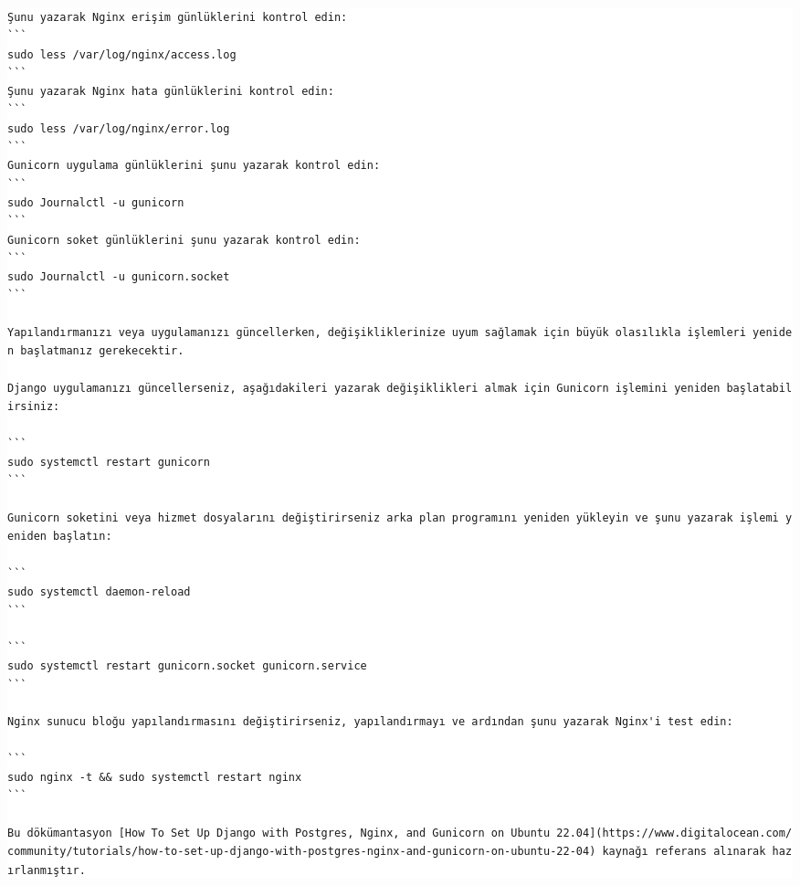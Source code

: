     Şunu yazarak Nginx erişim günlüklerini kontrol edin:
    ```
    sudo less /var/log/nginx/access.log
    ```
    Şunu yazarak Nginx hata günlüklerini kontrol edin: 
    ```
    sudo less /var/log/nginx/error.log
    ```
    Gunicorn uygulama günlüklerini şunu yazarak kontrol edin: 
    ```
    sudo Journalctl -u gunicorn
    ```
    Gunicorn soket günlüklerini şunu yazarak kontrol edin: 
    ```
    sudo Journalctl -u gunicorn.socket
    ```

    Yapılandırmanızı veya uygulamanızı güncellerken, değişikliklerinize uyum sağlamak için büyük olasılıkla işlemleri yeniden başlatmanız gerekecektir.

    Django uygulamanızı güncellerseniz, aşağıdakileri yazarak değişiklikleri almak için Gunicorn işlemini yeniden başlatabilirsiniz:

    ```
    sudo systemctl restart gunicorn
    ```

    Gunicorn soketini veya hizmet dosyalarını değiştirirseniz arka plan programını yeniden yükleyin ve şunu yazarak işlemi yeniden başlatın:

    ```
    sudo systemctl daemon-reload
    ```

    ```
    sudo systemctl restart gunicorn.socket gunicorn.service
    ```

    Nginx sunucu bloğu yapılandırmasını değiştirirseniz, yapılandırmayı ve ardından şunu yazarak Nginx'i test edin:

    ```
    sudo nginx -t && sudo systemctl restart nginx
    ```

    Bu dökümantasyon [How To Set Up Django with Postgres, Nginx, and Gunicorn on Ubuntu 22.04](https://www.digitalocean.com/community/tutorials/how-to-set-up-django-with-postgres-nginx-and-gunicorn-on-ubuntu-22-04) kaynağı referans alınarak hazırlanmıştır.
